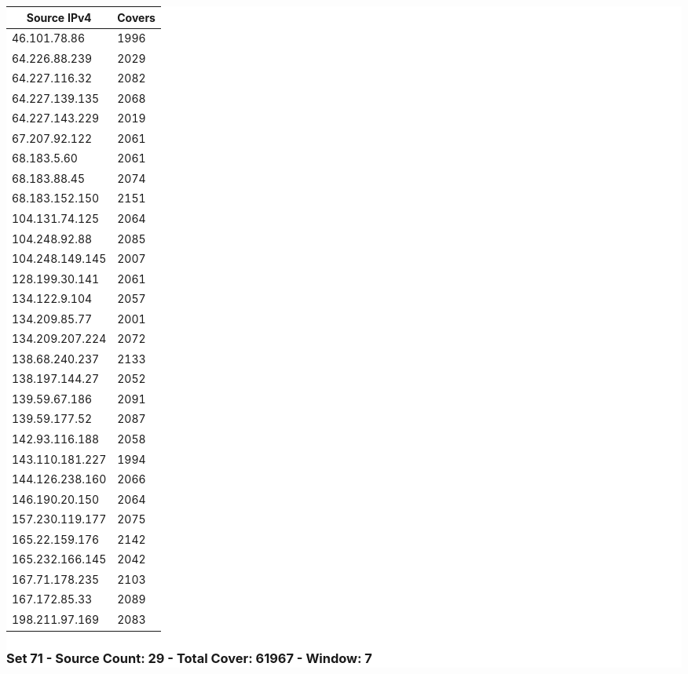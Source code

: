| Source IPv4 | Covers |
| --- | --- |
| 46.101.78.86 | 1996 |
| 64.226.88.239 | 2029 |
| 64.227.116.32 | 2082 |
| 64.227.139.135 | 2068 |
| 64.227.143.229 | 2019 |
| 67.207.92.122 | 2061 |
| 68.183.5.60 | 2061 |
| 68.183.88.45 | 2074 |
| 68.183.152.150 | 2151 |
| 104.131.74.125 | 2064 |
| 104.248.92.88 | 2085 |
| 104.248.149.145 | 2007 |
| 128.199.30.141 | 2061 |
| 134.122.9.104 | 2057 |
| 134.209.85.77 | 2001 |
| 134.209.207.224 | 2072 |
| 138.68.240.237 | 2133 |
| 138.197.144.27 | 2052 |
| 139.59.67.186 | 2091 |
| 139.59.177.52 | 2087 |
| 142.93.116.188 | 2058 |
| 143.110.181.227 | 1994 |
| 144.126.238.160 | 2066 |
| 146.190.20.150 | 2064 |
| 157.230.119.177 | 2075 |
| 165.22.159.176 | 2142 |
| 165.232.166.145 | 2042 |
| 167.71.178.235 | 2103 |
| 167.172.85.33 | 2089 |
| 198.211.97.169 | 2083 |
### Set 71 - Source Count: 29 - Total Cover: 61967 - Window: 7
